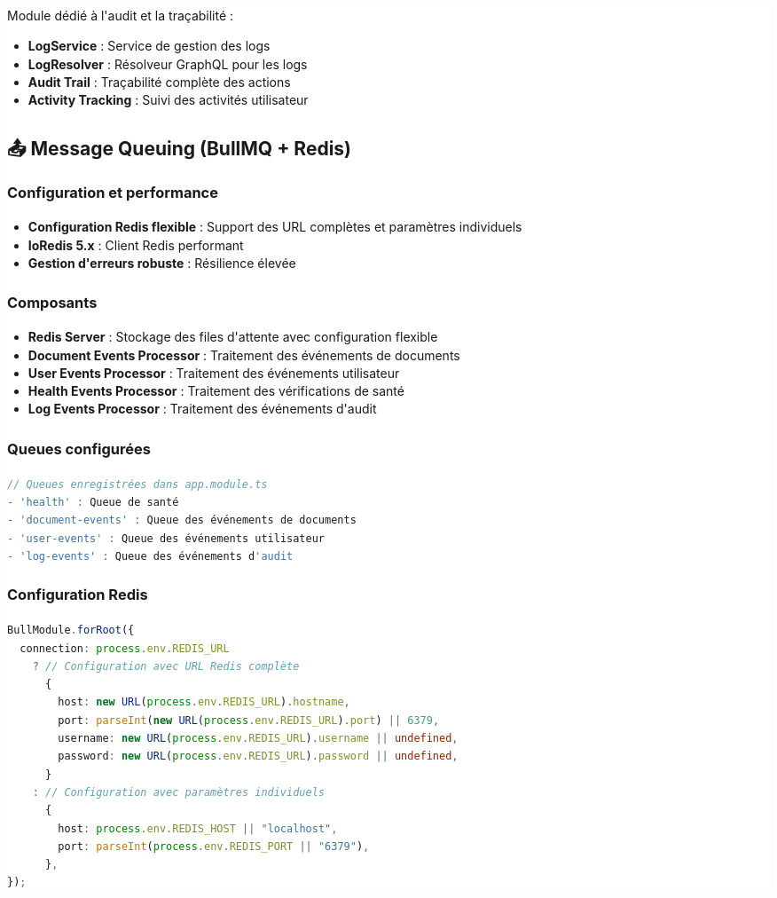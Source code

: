 Module dédié à l'audit et la traçabilité :

- **LogService** : Service de gestion des logs
- **LogResolver** : Résolveur GraphQL pour les logs
- **Audit Trail** : Traçabilité complète des actions
- **Activity Tracking** : Suivi des activités utilisateur

## 📤 Message Queuing (BullMQ + Redis)

### Configuration et performance

- **Configuration Redis flexible** : Support des URL complètes et paramètres individuels
- **IoRedis 5.x** : Client Redis performant
- **Gestion d'erreurs robuste** : Résilience élevée

### Composants

- **Redis Server** : Stockage des files d'attente avec configuration flexible
- **Document Events Processor** : Traitement des événements de documents
- **User Events Processor** : Traitement des événements utilisateur
- **Health Events Processor** : Traitement des vérifications de santé
- **Log Events Processor** : Traitement des événements d'audit

### Queues configurées

```typescript
// Queues enregistrées dans app.module.ts
- 'health' : Queue de santé
- 'document-events' : Queue des événements de documents
- 'user-events' : Queue des événements utilisateur
- 'log-events' : Queue des événements d'audit
```

### Configuration Redis

```typescript
BullModule.forRoot({
  connection: process.env.REDIS_URL
    ? // Configuration avec URL Redis complète
      {
        host: new URL(process.env.REDIS_URL).hostname,
        port: parseInt(new URL(process.env.REDIS_URL).port) || 6379,
        username: new URL(process.env.REDIS_URL).username || undefined,
        password: new URL(process.env.REDIS_URL).password || undefined,
      }
    : // Configuration avec paramètres individuels
      {
        host: process.env.REDIS_HOST || "localhost",
        port: parseInt(process.env.REDIS_PORT || "6379"),
      },
});
```
